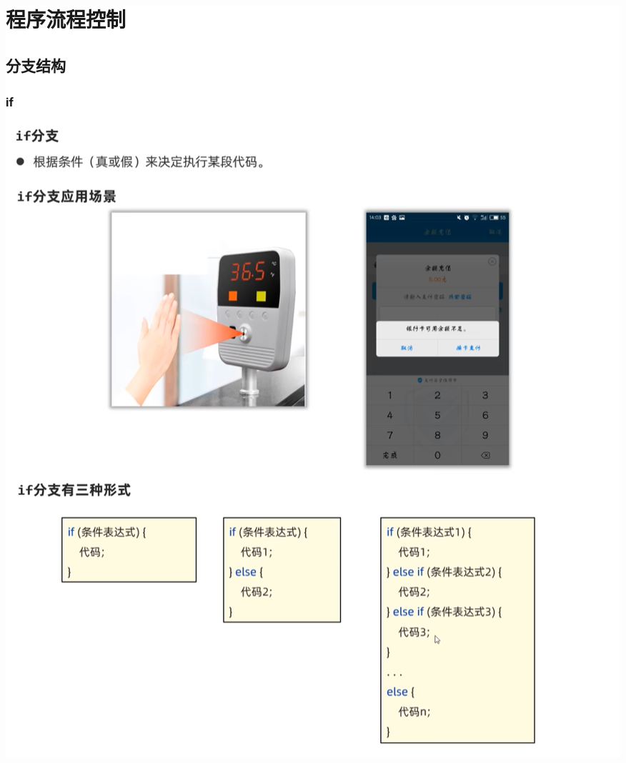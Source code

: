 # 程序流程控制  
## 分支结构   
### if
![img_40.png](../image/image1/img_40.png)  
![img_41.png](../image/image1/img_41.png)  